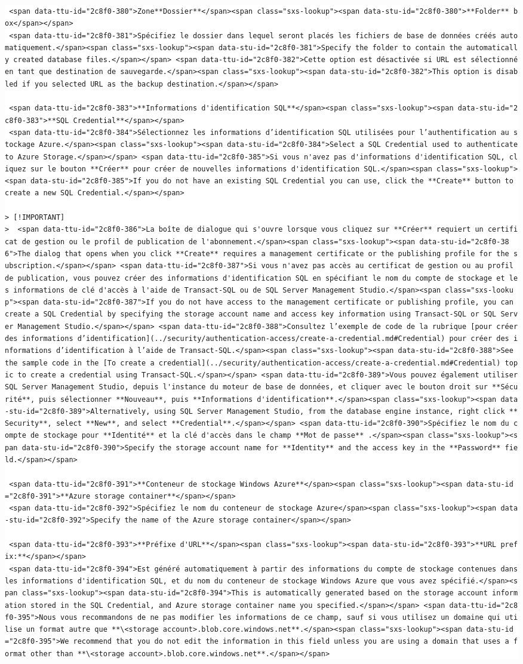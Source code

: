      <span data-ttu-id="2c8f0-380">Zone**Dossier**</span><span class="sxs-lookup"><span data-stu-id="2c8f0-380">**Folder** box</span></span>  
     <span data-ttu-id="2c8f0-381">Spécifiez le dossier dans lequel seront placés les fichiers de base de données créés automatiquement.</span><span class="sxs-lookup"><span data-stu-id="2c8f0-381">Specify the folder to contain the automatically created database files.</span></span> <span data-ttu-id="2c8f0-382">Cette option est désactivée si URL est sélectionné en tant que destination de sauvegarde.</span><span class="sxs-lookup"><span data-stu-id="2c8f0-382">This option is disabled if you selected URL as the backup destination.</span></span>  
  
     <span data-ttu-id="2c8f0-383">**Informations d'identification SQL**</span><span class="sxs-lookup"><span data-stu-id="2c8f0-383">**SQL Credential**</span></span>  
     <span data-ttu-id="2c8f0-384">Sélectionnez les informations d’identification SQL utilisées pour l’authentification au stockage Azure.</span><span class="sxs-lookup"><span data-stu-id="2c8f0-384">Select a SQL Credential used to authenticate to Azure Storage.</span></span> <span data-ttu-id="2c8f0-385">Si vous n'avez pas d'informations d'identification SQL, cliquez sur le bouton **Créer** pour créer de nouvelles informations d'identification SQL.</span><span class="sxs-lookup"><span data-stu-id="2c8f0-385">If you do not have an existing SQL Credential you can use, click the **Create** button to create a new SQL Credential.</span></span>  
  
    > [!IMPORTANT]  
    >  <span data-ttu-id="2c8f0-386">La boîte de dialogue qui s'ouvre lorsque vous cliquez sur **Créer** requiert un certificat de gestion ou le profil de publication de l'abonnement.</span><span class="sxs-lookup"><span data-stu-id="2c8f0-386">The dialog that opens when you click **Create** requires a management certificate or the publishing profile for the subscription.</span></span> <span data-ttu-id="2c8f0-387">Si vous n'avez pas accès au certificat de gestion ou au profil de publication, vous pouvez créer des informations d'identification SQL en spécifiant le nom du compte de stockage et les informations de clé d'accès à l'aide de Transact-SQL ou de SQL Server Management Studio.</span><span class="sxs-lookup"><span data-stu-id="2c8f0-387">If you do not have access to the management certificate or publishing profile, you can create a SQL Credential by specifying the storage account name and access key information using Transact-SQL or SQL Server Management Studio.</span></span> <span data-ttu-id="2c8f0-388">Consultez l’exemple de code de la rubrique [pour créer des informations d’identification](../security/authentication-access/create-a-credential.md#Credential) pour créer des informations d’identification à l’aide de Transact-SQL.</span><span class="sxs-lookup"><span data-stu-id="2c8f0-388">See the sample code in the [To create a credential](../security/authentication-access/create-a-credential.md#Credential) topic to create a credential using Transact-SQL.</span></span> <span data-ttu-id="2c8f0-389">Vous pouvez également utiliser SQL Server Management Studio, depuis l'instance du moteur de base de données, et cliquer avec le bouton droit sur **Sécurité**, puis sélectionner **Nouveau**, puis **Informations d'identification**.</span><span class="sxs-lookup"><span data-stu-id="2c8f0-389">Alternatively, using SQL Server Management Studio, from the database engine instance, right click **Security**, select **New**, and select **Credential**.</span></span> <span data-ttu-id="2c8f0-390">Spécifiez le nom du compte de stockage pour **Identité** et la clé d'accès dans le champ **Mot de passe** .</span><span class="sxs-lookup"><span data-stu-id="2c8f0-390">Specify the storage account name for **Identity** and the access key in the **Password** field.</span></span>  
  
     <span data-ttu-id="2c8f0-391">**Conteneur de stockage Windows Azure**</span><span class="sxs-lookup"><span data-stu-id="2c8f0-391">**Azure storage container**</span></span>  
     <span data-ttu-id="2c8f0-392">Spécifiez le nom du conteneur de stockage Azure</span><span class="sxs-lookup"><span data-stu-id="2c8f0-392">Specify the name of the Azure storage container</span></span>  
  
     <span data-ttu-id="2c8f0-393">**Préfixe d'URL**</span><span class="sxs-lookup"><span data-stu-id="2c8f0-393">**URL prefix:**</span></span>  
     <span data-ttu-id="2c8f0-394">Est généré automatiquement à partir des informations du compte de stockage contenues dans les informations d'identification SQL, et du nom du conteneur de stockage Windows Azure que vous avez spécifié.</span><span class="sxs-lookup"><span data-stu-id="2c8f0-394">This is automatically generated based on the storage account information stored in the SQL Credential, and Azure storage container name you specified.</span></span> <span data-ttu-id="2c8f0-395">Nous vous recommandons de ne pas modifier les informations de ce champ, sauf si vous utilisez un domaine qui utilise un format autre que **\<storage account>.blob.core.windows.net**.</span><span class="sxs-lookup"><span data-stu-id="2c8f0-395">We recommend that you do not edit the information in this field unless you are using a domain that uses a format other than **\<storage account>.blob.core.windows.net**.</span></span>  
  